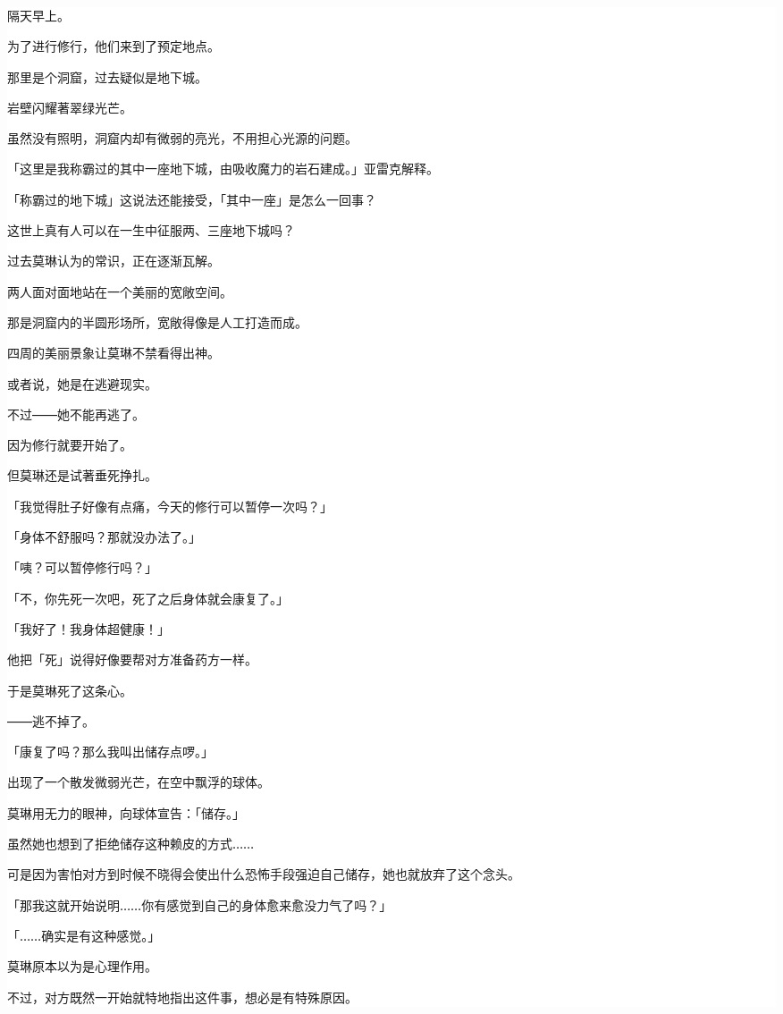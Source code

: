 隔天早上。

为了进行修行，他们来到了预定地点。

那里是个洞窟，过去疑似是地下城。

岩壁闪耀著翠绿光芒。

虽然没有照明，洞窟内却有微弱的亮光，不用担心光源的问题。

「这里是我称霸过的其中一座地下城，由吸收魔力的岩石建成。」亚雷克解释。

「称霸过的地下城」这说法还能接受，「其中一座」是怎么一回事？

这世上真有人可以在一生中征服两、三座地下城吗？

过去莫琳认为的常识，正在逐渐瓦解。

两人面对面地站在一个美丽的宽敞空间。

那是洞窟内的半圆形场所，宽敞得像是人工打造而成。

四周的美丽景象让莫琳不禁看得出神。

或者说，她是在逃避现实。

不过——她不能再逃了。

因为修行就要开始了。

但莫琳还是试著垂死挣扎。

「我觉得肚子好像有点痛，今天的修行可以暂停一次吗？」

「身体不舒服吗？那就没办法了。」

「咦？可以暂停修行吗？」

「不，你先死一次吧，死了之后身体就会康复了。」

「我好了！我身体超健康！」

他把「死」说得好像要帮对方准备药方一样。

于是莫琳死了这条心。

——逃不掉了。

「康复了吗？那么我叫出储存点啰。」

出现了一个散发微弱光芒，在空中飘浮的球体。

莫琳用无力的眼神，向球体宣告：「储存。」

虽然她也想到了拒绝储存这种赖皮的方式……

可是因为害怕对方到时候不晓得会使出什么恐怖手段强迫自己储存，她也就放弃了这个念头。

「那我这就开始说明……你有感觉到自己的身体愈来愈没力气了吗？」

「……确实是有这种感觉。」

莫琳原本以为是心理作用。

不过，对方既然一开始就特地指出这件事，想必是有特殊原因。
